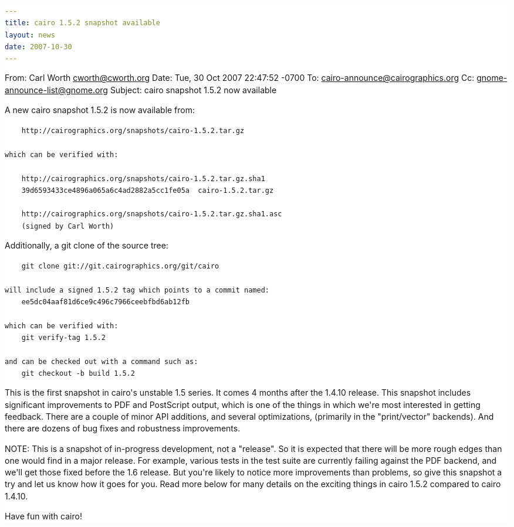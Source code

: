 ```yaml
---
title: cairo 1.5.2 snapshot available
layout: news
date: 2007-10-30
---
```


From: Carl Worth <cworth@cworth.org>
Date: Tue, 30 Oct 2007 22:47:52 -0700
To: cairo-announce@cairographics.org
Cc: gnome-announce-list@gnome.org
Subject: cairo snapshot 1.5.2 now available

A new cairo snapshot 1.5.2 is now available from:

        http://cairographics.org/snapshots/cairo-1.5.2.tar.gz

    which can be verified with:

        http://cairographics.org/snapshots/cairo-1.5.2.tar.gz.sha1
        39d6593433ce4896a065a6c4ad2882a5cc1fe05a  cairo-1.5.2.tar.gz

        http://cairographics.org/snapshots/cairo-1.5.2.tar.gz.sha1.asc
        (signed by Carl Worth)

  Additionally, a git clone of the source tree:

        git clone git://git.cairographics.org/git/cairo

    will include a signed 1.5.2 tag which points to a commit named:
        ee5dc04aaf81d6ce9c496c7966ceebfbd6ab12fb

    which can be verified with:
        git verify-tag 1.5.2

    and can be checked out with a command such as:
        git checkout -b build 1.5.2

This is the first snapshot in cairo's unstable 1.5 series. It comes 4
months after the 1.4.10 release. This snapshot includes significant
improvements to PDF and PostScript output, which is one of the things
in which we're most interested in getting feedback. There are a couple
of minor API additions, and several optimizations, (primarily in the
"print/vector" backends). And there are dozens of bug fixes and
robustness improvements.

NOTE: This is a snapshot of in-progress development, not a "release".
So it is expected that there will be more rough edges than one would
find in a major release. For example, various tests in the test suite
are currently failing against the PDF backend, and we'll get those
fixed before the 1.6 release. But you're likely to notice more
improvements than problems, so give this snapshot a try and let us
know how it goes for you. Read more below for many details on the
exciting things in cairo 1.5.2 compared to cairo 1.4.10.

Have fun with cairo!
